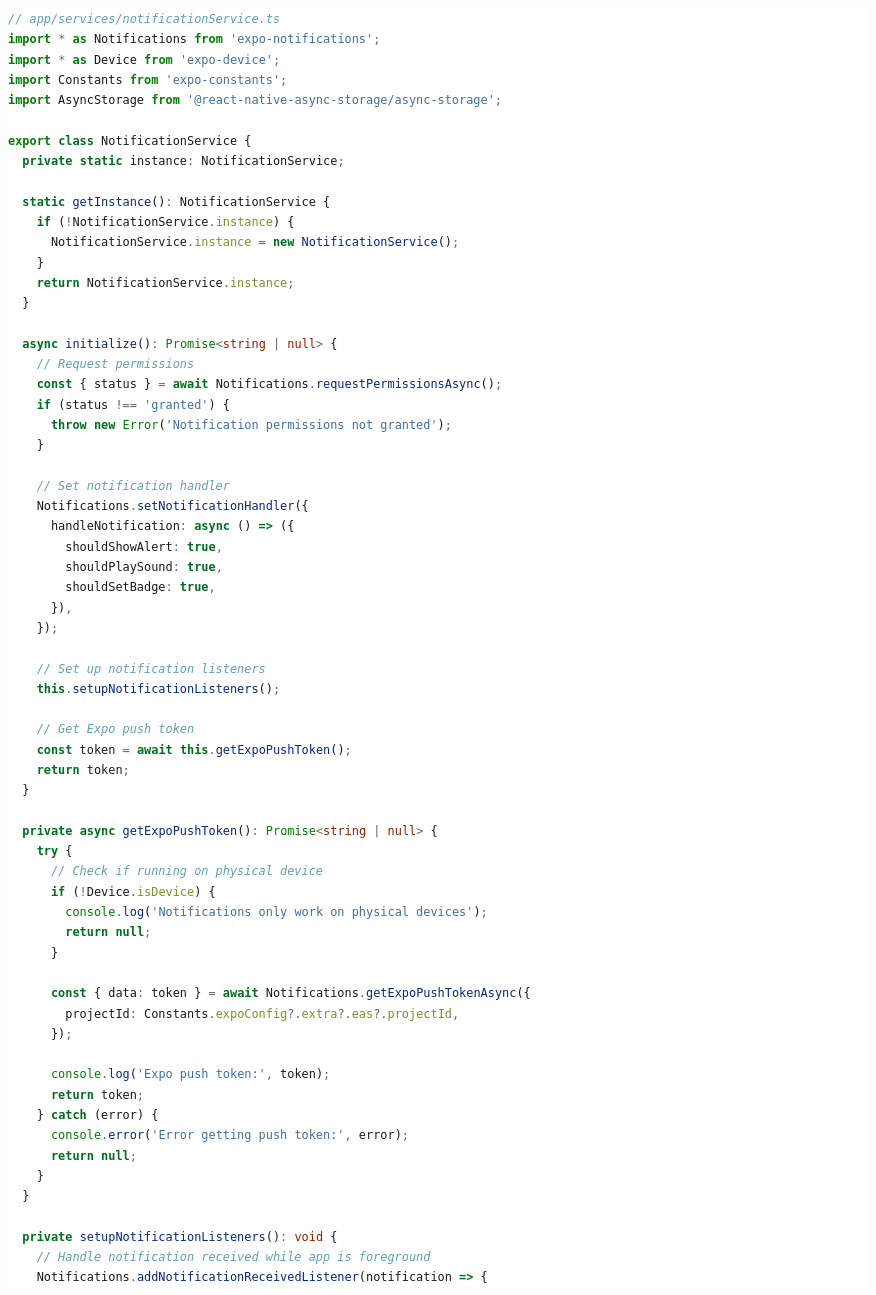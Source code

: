 ```typescript
// app/services/notificationService.ts
import * as Notifications from 'expo-notifications';
import * as Device from 'expo-device';
import Constants from 'expo-constants';
import AsyncStorage from '@react-native-async-storage/async-storage';

export class NotificationService {
  private static instance: NotificationService;

  static getInstance(): NotificationService {
    if (!NotificationService.instance) {
      NotificationService.instance = new NotificationService();
    }
    return NotificationService.instance;
  }

  async initialize(): Promise<string | null> {
    // Request permissions
    const { status } = await Notifications.requestPermissionsAsync();
    if (status !== 'granted') {
      throw new Error('Notification permissions not granted');
    }

    // Set notification handler
    Notifications.setNotificationHandler({
      handleNotification: async () => ({
        shouldShowAlert: true,
        shouldPlaySound: true,
        shouldSetBadge: true,
      }),
    });

    // Set up notification listeners
    this.setupNotificationListeners();

    // Get Expo push token
    const token = await this.getExpoPushToken();
    return token;
  }

  private async getExpoPushToken(): Promise<string | null> {
    try {
      // Check if running on physical device
      if (!Device.isDevice) {
        console.log('Notifications only work on physical devices');
        return null;
      }

      const { data: token } = await Notifications.getExpoPushTokenAsync({
        projectId: Constants.expoConfig?.extra?.eas?.projectId,
      });

      console.log('Expo push token:', token);
      return token;
    } catch (error) {
      console.error('Error getting push token:', error);
      return null;
    }
  }

  private setupNotificationListeners(): void {
    // Handle notification received while app is foreground
    Notifications.addNotificationReceivedListener(notification => {
```